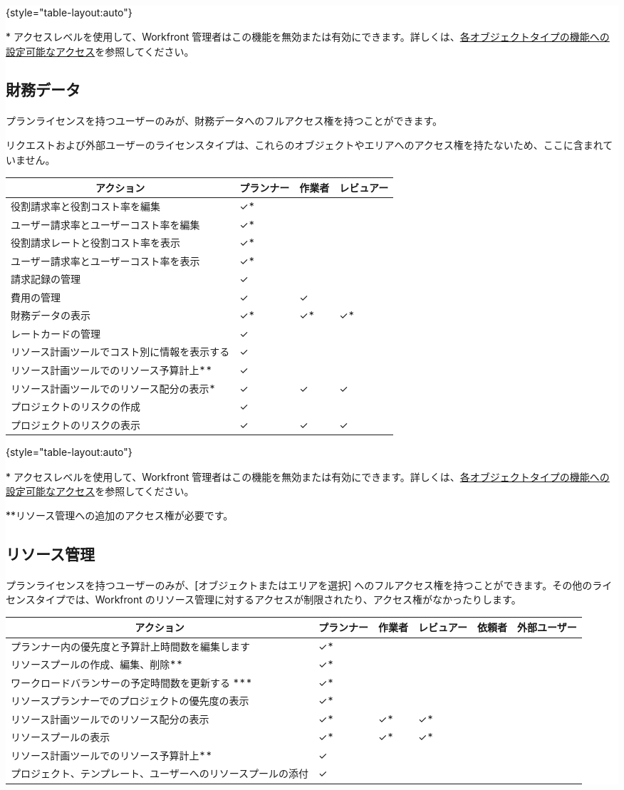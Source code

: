 {style="table-layout:auto"}

&#42; アクセスレベルを使用して、Workfront 管理者はこの機能を無効または有効にできます。詳しくは、[各オブジェクトタイプの機能への設定可能なアクセス](../../../administration-and-setup/add-users/access-levels-and-object-permissions/configurable-functionality-in-each-access-level-by-object-type.md)を参照してください。

## 財務データ

プランライセンスを持つユーザーのみが、財務データへのフルアクセス権を持つことができます。

リクエストおよび外部ユーザーのライセンスタイプは、これらのオブジェクトやエリアへのアクセス権を持たないため、ここに含まれていません。

| アクション | プランナー | 作業者 | レビュアー |
|---|---|---|---|
| 役割請求率と役割コスト率を編集 | ✓&#42; |  |  |
| ユーザー請求率とユーザーコスト率を編集 | ✓&#42; |  |  |
| 役割請求レートと役割コスト率を表示 | ✓&#42; |  |  |
| ユーザー請求率とユーザーコスト率を表示 | ✓&#42; |  |  |
| 請求記録の管理 | ✓ |  |  |
| 費用の管理 | ✓ | ✓ |  |
| 財務データの表示 | ✓&#42; | ✓&#42; | ✓&#42; |
| <span class="preview">レートカードの管理</span> | ✓ |  |  |
| リソース計画ツールでコスト別に情報を表示する | ✓ |  |  |
| リソース計画ツールでのリソース予算計上&#42;&#42; | ✓ |  |  |
| リソース計画ツールでのリソース配分の表示&#42; | ✓ | ✓ | ✓ |
| プロジェクトのリスクの作成 | ✓ |  |  |
| プロジェクトのリスクの表示 | ✓ | ✓ | ✓ |

{style="table-layout:auto"}

&#42; アクセスレベルを使用して、Workfront 管理者はこの機能を無効または有効にできます。詳しくは、[各オブジェクトタイプの機能への設定可能なアクセス](../../../administration-and-setup/add-users/access-levels-and-object-permissions/configurable-functionality-in-each-access-level-by-object-type.md)を参照してください。

&#42;&#42;リソース管理への追加のアクセス権が必要です。

## リソース管理

プランライセンスを持つユーザーのみが、[オブジェクトまたはエリアを選択] へのフルアクセス権を持つことができます。その他のライセンスタイプでは、Workfront のリソース管理に対するアクセスが制限されたり、アクセス権がなかったりします。

| アクション | プランナー | 作業者 | レビュアー | 依頼者 | 外部ユーザー |
|---|---|---|---|---|---|
| プランナー内の優先度と予算計上時間数を編集します | ✓&#42; |  |  |  |  |
| リソースプールの作成、編集、削除&#42;&#42; | ✓&#42; |  |  |  |  |
| ワークロードバランサーの予定時間数を更新する &#42;&#42;&#42; | ✓* |  |  |  |  |
| リソースプランナーでのプロジェクトの優先度の表示 | ✓&#42; |  |  |  |  |
| リソース計画ツールでのリソース配分の表示 | ✓&#42; | ✓&#42; | ✓&#42; |  |  |
| リソースプールの表示 | ✓&#42; | ✓&#42; | ✓&#42; |  |  |
| リソース計画ツールでのリソース予算計上&#42;&#42; | ✓ |  |  |  |  |
| プロジェクト、テンプレート、ユーザーへのリソースプールの添付 | ✓ |  |  |  |  |
